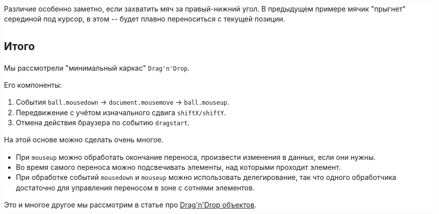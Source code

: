 Различие особенно заметно, если захватить мяч за правый-нижний угол. В предыдущем примере мячик "прыгнет" серединой под курсор, в этом -- будет плавно переноситься с текущей позиции.

## Итого

Мы рассмотрели "минимальный каркас" `Drag'n'Drop`.

Его компоненты:

1. События `ball.mousedown` -> `document.mousemove` -> `ball.mouseup`.
2. Передвижение с учётом изначального сдвига `shiftX/shiftY`.
3. Отмена действия браузера по событию `dragstart`.

На этой основе можно сделать очень многое.

- При `mouseup` можно обработать окончание переноса, произвести изменения в данных, если они нужны.
- Во время самого переноса можно подсвечивать элементы, над которыми проходит элемент.
- При обработке событий `mousedown` и `mouseup` можно использовать делегирование, так что одного обработчика достаточно для управления переносом в зоне с сотнями элементов.

Это и многое другое мы рассмотрим в статье про [Drag'n'Drop объектов](/drag-and-drop-objects).

